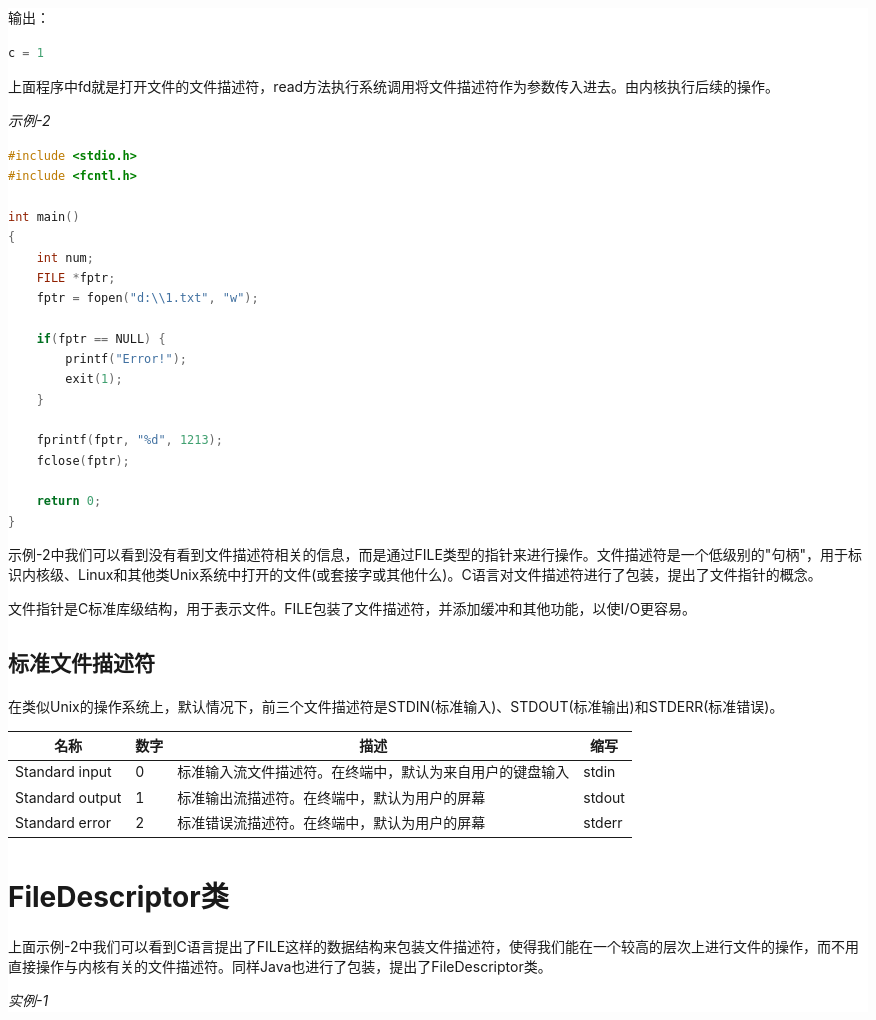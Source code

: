 输出：

~~~c
c = 1
~~~

上面程序中fd就是打开文件的文件描述符，read方法执行系统调用将文件描述符作为参数传入进去。由内核执行后续的操作。

*示例-2*

~~~c
#include <stdio.h>
#include <fcntl.h>

int main()
{
    int num;
    FILE *fptr;
    fptr = fopen("d:\\1.txt", "w");

    if(fptr == NULL) {
        printf("Error!");
        exit(1);
    }

    fprintf(fptr, "%d", 1213);
    fclose(fptr);

    return 0;
}
~~~

示例-2中我们可以看到没有看到文件描述符相关的信息，而是通过FILE类型的指针来进行操作。文件描述符是一个低级别的"句柄"，用于标识内核级、Linux和其他类Unix系统中打开的文件(或套接字或其他什么)。C语言对文件描述符进行了包装，提出了文件指针的概念。

文件指针是C标准库级结构，用于表示文件。FILE包装了文件描述符，并添加缓冲和其他功能，以使I/O更容易。

## **标准文件描述符**

在类似Unix的操作系统上，默认情况下，前三个文件描述符是STDIN(标准输入)、STDOUT(标准输出)和STDERR(标准错误)。

| 名称            | 数字 | 描述                                                     | 缩写   |
| --------------- | ---- | -------------------------------------------------------- | ------ |
| Standard input  | 0    | 标准输入流文件描述符。在终端中，默认为来自用户的键盘输入 | stdin  |
| Standard output | 1    | 标准输出流描述符。在终端中，默认为用户的屏幕             | stdout |
| Standard error  | 2    | 标准错误流描述符。在终端中，默认为用户的屏幕             | stderr |

# FileDescriptor类

上面示例-2中我们可以看到C语言提出了FILE这样的数据结构来包装文件描述符，使得我们能在一个较高的层次上进行文件的操作，而不用直接操作与内核有关的文件描述符。同样Java也进行了包装，提出了FileDescriptor类。

*实例-1*
